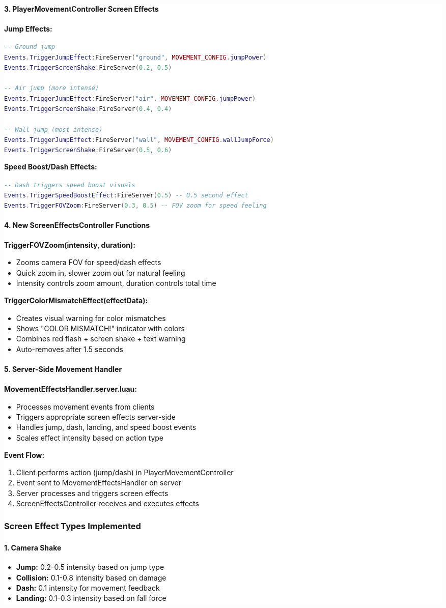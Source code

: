 #### 3. PlayerMovementController Screen Effects

**Jump Effects:**
```lua
-- Ground jump
Events.TriggerJumpEffect:FireServer("ground", MOVEMENT_CONFIG.jumpPower)
Events.TriggerScreenShake:FireServer(0.2, 0.5)

-- Air jump (more intense)
Events.TriggerJumpEffect:FireServer("air", MOVEMENT_CONFIG.jumpPower)
Events.TriggerScreenShake:FireServer(0.4, 0.4)

-- Wall jump (most intense)
Events.TriggerJumpEffect:FireServer("wall", MOVEMENT_CONFIG.wallJumpForce)
Events.TriggerScreenShake:FireServer(0.5, 0.6)
```

**Speed Boost/Dash Effects:**
```lua
-- Dash triggers speed boost visuals
Events.TriggerSpeedBoostEffect:FireServer(0.5) -- 0.5 second effect
Events.TriggerFOVZoom:FireServer(0.3, 0.5) -- FOV zoom for speed feeling
```

#### 4. New ScreenEffectsController Functions

**TriggerFOVZoom(intensity, duration):**
- Zooms camera FOV for speed/dash effects
- Quick zoom in, slower zoom out for natural feeling
- Intensity controls zoom amount, duration controls total time

**TriggerColorMismatchEffect(effectData):**
- Creates visual warning for color mismatches
- Shows "COLOR MISMATCH!" indicator with colors
- Combines red flash + screen shake + text warning
- Auto-removes after 1.5 seconds

#### 5. Server-Side Movement Handler

**MovementEffectsHandler.server.luau:**
- Processes movement events from clients
- Triggers appropriate screen effects server-side
- Handles jump, dash, landing, and speed boost events
- Scales effect intensity based on action type

**Event Flow:**
1. Client performs action (jump/dash) in PlayerMovementController
2. Event sent to MovementEffectsHandler on server
3. Server processes and triggers screen effects
4. ScreenEffectsController receives and executes effects

### Screen Effect Types Implemented

#### 1. **Camera Shake**
- **Jump:** 0.2-0.5 intensity based on jump type
- **Collision:** 0.1-0.8 intensity based on damage
- **Dash:** 0.1 intensity for movement feedback
- **Landing:** 0.1-0.3 intensity based on fall force
